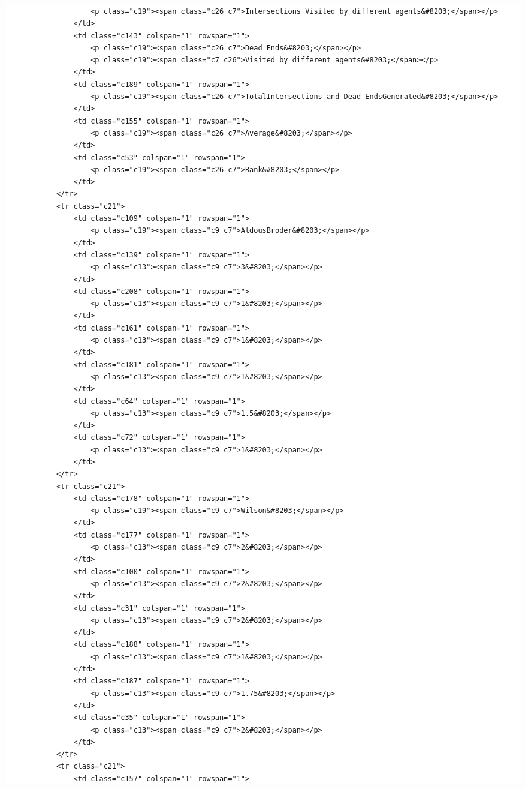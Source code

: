                         <p class="c19"><span class="c26 c7">Intersections Visited by different agents&#8203;</span></p>
                    </td>
                    <td class="c143" colspan="1" rowspan="1">
                        <p class="c19"><span class="c26 c7">Dead Ends&#8203;</span></p>
                        <p class="c19"><span class="c7 c26">Visited by different agents&#8203;</span></p>
                    </td>
                    <td class="c189" colspan="1" rowspan="1">
                        <p class="c19"><span class="c26 c7">TotalIntersections and Dead EndsGenerated&#8203;</span></p>
                    </td>
                    <td class="c155" colspan="1" rowspan="1">
                        <p class="c19"><span class="c26 c7">Average&#8203;</span></p>
                    </td>
                    <td class="c53" colspan="1" rowspan="1">
                        <p class="c19"><span class="c26 c7">Rank&#8203;</span></p>
                    </td>
                </tr>
                <tr class="c21">
                    <td class="c109" colspan="1" rowspan="1">
                        <p class="c19"><span class="c9 c7">AldousBroder&#8203;</span></p>
                    </td>
                    <td class="c139" colspan="1" rowspan="1">
                        <p class="c13"><span class="c9 c7">3&#8203;</span></p>
                    </td>
                    <td class="c208" colspan="1" rowspan="1">
                        <p class="c13"><span class="c9 c7">1&#8203;</span></p>
                    </td>
                    <td class="c161" colspan="1" rowspan="1">
                        <p class="c13"><span class="c9 c7">1&#8203;</span></p>
                    </td>
                    <td class="c181" colspan="1" rowspan="1">
                        <p class="c13"><span class="c9 c7">1&#8203;</span></p>
                    </td>
                    <td class="c64" colspan="1" rowspan="1">
                        <p class="c13"><span class="c9 c7">1.5&#8203;</span></p>
                    </td>
                    <td class="c72" colspan="1" rowspan="1">
                        <p class="c13"><span class="c9 c7">1&#8203;</span></p>
                    </td>
                </tr>
                <tr class="c21">
                    <td class="c178" colspan="1" rowspan="1">
                        <p class="c19"><span class="c9 c7">Wilson&#8203;</span></p>
                    </td>
                    <td class="c177" colspan="1" rowspan="1">
                        <p class="c13"><span class="c9 c7">2&#8203;</span></p>
                    </td>
                    <td class="c100" colspan="1" rowspan="1">
                        <p class="c13"><span class="c9 c7">2&#8203;</span></p>
                    </td>
                    <td class="c31" colspan="1" rowspan="1">
                        <p class="c13"><span class="c9 c7">2&#8203;</span></p>
                    </td>
                    <td class="c188" colspan="1" rowspan="1">
                        <p class="c13"><span class="c9 c7">1&#8203;</span></p>
                    </td>
                    <td class="c187" colspan="1" rowspan="1">
                        <p class="c13"><span class="c9 c7">1.75&#8203;</span></p>
                    </td>
                    <td class="c35" colspan="1" rowspan="1">
                        <p class="c13"><span class="c9 c7">2&#8203;</span></p>
                    </td>
                </tr>
                <tr class="c21">
                    <td class="c157" colspan="1" rowspan="1">